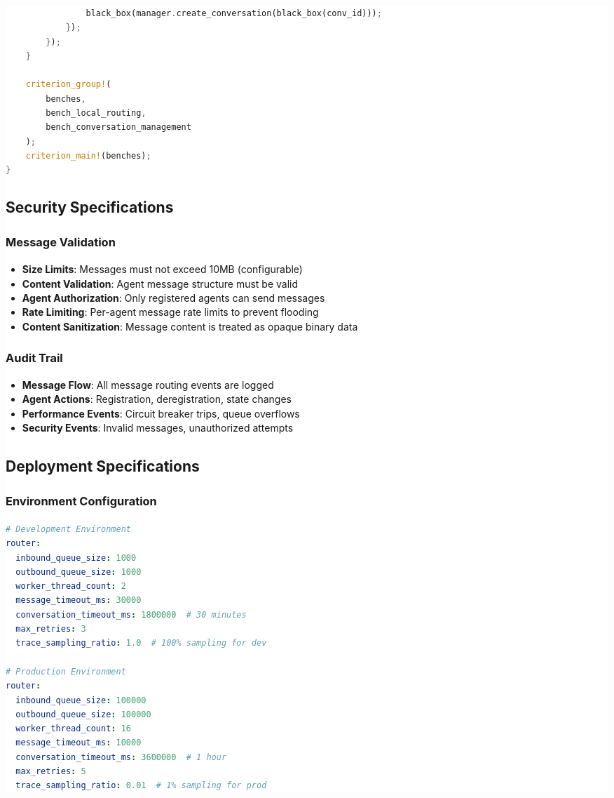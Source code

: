 ```rust
                black_box(manager.create_conversation(black_box(conv_id)));
            });
        });
    }

    criterion_group!(
        benches,
        bench_local_routing,
        bench_conversation_management
    );
    criterion_main!(benches);
}
```

## Security Specifications

### Message Validation

- **Size Limits**: Messages must not exceed 10MB (configurable)
- **Content Validation**: Agent message structure must be valid
- **Agent Authorization**: Only registered agents can send messages
- **Rate Limiting**: Per-agent message rate limits to prevent flooding
- **Content Sanitization**: Message content is treated as opaque binary data

### Audit Trail

- **Message Flow**: All message routing events are logged
- **Agent Actions**: Registration, deregistration, state changes
- **Performance Events**: Circuit breaker trips, queue overflows
- **Security Events**: Invalid messages, unauthorized attempts

## Deployment Specifications

### Environment Configuration

```yaml
# Development Environment
router:
  inbound_queue_size: 1000
  outbound_queue_size: 1000
  worker_thread_count: 2
  message_timeout_ms: 30000
  conversation_timeout_ms: 1800000  # 30 minutes
  max_retries: 3
  trace_sampling_ratio: 1.0  # 100% sampling for dev

# Production Environment
router:
  inbound_queue_size: 100000
  outbound_queue_size: 100000
  worker_thread_count: 16
  message_timeout_ms: 10000
  conversation_timeout_ms: 3600000  # 1 hour
  max_retries: 5
  trace_sampling_ratio: 0.01  # 1% sampling for prod
```
